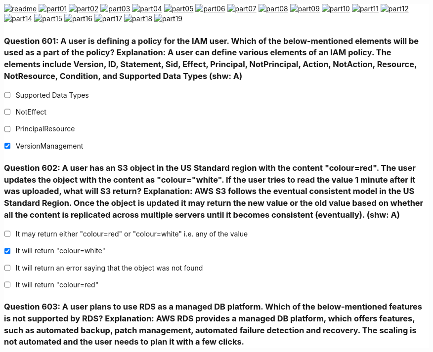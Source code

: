 [![readme](https://img.shields.io/badge/README-blue)](/)
[![part01](https://img.shields.io/badge/0001--0050-blue)](0001-0050.md)
[![part02](https://img.shields.io/badge/0051--0100-blue)](0051-0100.md)
[![part03](https://img.shields.io/badge/0101--0150-blue)](0101-0150.md)
[![part04](https://img.shields.io/badge/0151--0200-blue)](0151-0200.md)
[![part05](https://img.shields.io/badge/0201--0250-blue)](0201-0250.md)
[![part06](https://img.shields.io/badge/0251--0300-blue)](0251-0300.md)
[![part07](https://img.shields.io/badge/0301--0350-blue)](0301-0350.md)
[![part08](https://img.shields.io/badge/0351--0400-blue)](0351-0400.md)
[![part09](https://img.shields.io/badge/0401--0450-blue)](0401-0450.md)
[![part10](https://img.shields.io/badge/0451--0500-blue)](0451-0500.md)
[![part11](https://img.shields.io/badge/0501--0550-blue)](0501-0550.md)
[![part12](https://img.shields.io/badge/0551--0600-blue)](0551-0600.md)
[![part14](https://img.shields.io/badge/0651--0700-blue)](0651-0700.md)
[![part15](https://img.shields.io/badge/0701--0750-blue)](0701-0750.md)
[![part16](https://img.shields.io/badge/0751--0800-blue)](0751-0800.md)
[![part17](https://img.shields.io/badge/0801--0850-blue)](0801-0850.md)
[![part18](https://img.shields.io/badge/0851--0900-blue)](0851-0900.md)
[![part19](https://img.shields.io/badge/0901--0926-blue)](0901-0926.md)



### Question 601: A user is defining a policy for the IAM user. Which of the below-mentioned elements will be used as a part of the policy? Explanation: A user can define various elements of an IAM policy. The elements include Version, ID, Statement, Sid, Effect, Principal, NotPrincipal, Action, NotAction, Resource, NotResource, Condition, and Supported Data Types (shw: A)

- [ ] Supported Data Types
- [ ] NotEffect
- [ ] PrincipalResource
- [x] VersionManagement



### Question 602: A user has an S3 object in the US Standard region with the content "colour=red". The user updates the object with the content as "colour="white". If the user tries to read the value 1 minute after it was uploaded, what will S3 return? Explanation: AWS S3 follows the eventual consistent model in the US Standard Region. Once the object is updated it may return the new value or the old value based on whether all the content is replicated across multiple servers until it becomes consistent (eventually). (shw: A)

- [ ] It may return either "colour=red" or "colour=white" i.e. any of the value
- [x] It will return "colour=white"
- [ ] It will return an error saying that the object was not found
- [ ] It will return "colour=red"



### Question 603: A user plans to use RDS as a managed DB platform. Which of the below-mentioned features is not supported by RDS? Explanation: AWS RDS provides a managed DB platform, which offers features, such as automated backup, patch management, automated failure detection and recovery. The scaling is not automated and the user needs to plan it with a few clicks.
